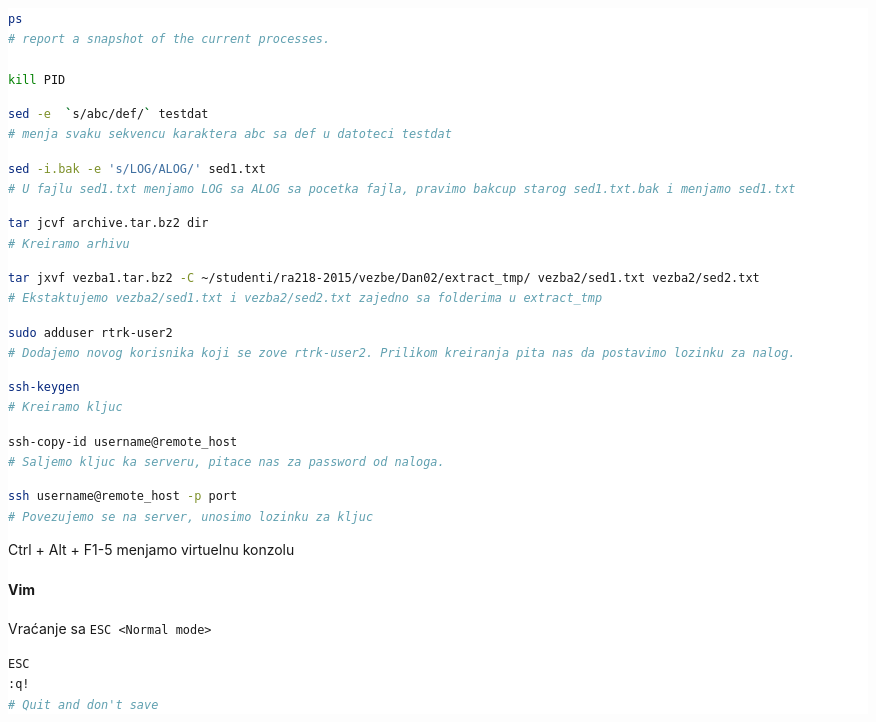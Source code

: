 ```bash
ps
# report a snapshot of the current processes.

kill PID
```

```bash
sed -e  `s/abc/def/` testdat
# menja svaku sekvencu karaktera abc sa def u datoteci testdat
```

```bash
sed -i.bak -e 's/LOG/ALOG/' sed1.txt
# U fajlu sed1.txt menjamo LOG sa ALOG sa pocetka fajla, pravimo bakcup starog sed1.txt.bak i menjamo sed1.txt
```

```bash
tar jcvf archive.tar.bz2 dir
# Kreiramo arhivu
```

```bash
tar jxvf vezba1.tar.bz2 -C ~/studenti/ra218-2015/vezbe/Dan02/extract_tmp/ vezba2/sed1.txt vezba2/sed2.txt
# Ekstaktujemo vezba2/sed1.txt i vezba2/sed2.txt zajedno sa folderima u extract_tmp
```

```bash
sudo adduser rtrk-user2
# Dodajemo novog korisnika koji se zove rtrk-user2. Prilikom kreiranja pita nas da postavimo lozinku za nalog.
```

```bash
ssh-keygen
# Kreiramo kljuc
```

```bash
ssh-copy-id username@remote_host
# Saljemo kljuc ka serveru, pitace nas za password od naloga.
```

```bash
ssh username@remote_host -p port
# Povezujemo se na server, unosimo lozinku za kljuc
```

Ctrl + Alt + F1-5 menjamo virtuelnu konzolu

#### Vim

Vraćanje sa `ESC <Normal mode>`

```bash
ESC
:q!
# Quit and don't save
```
